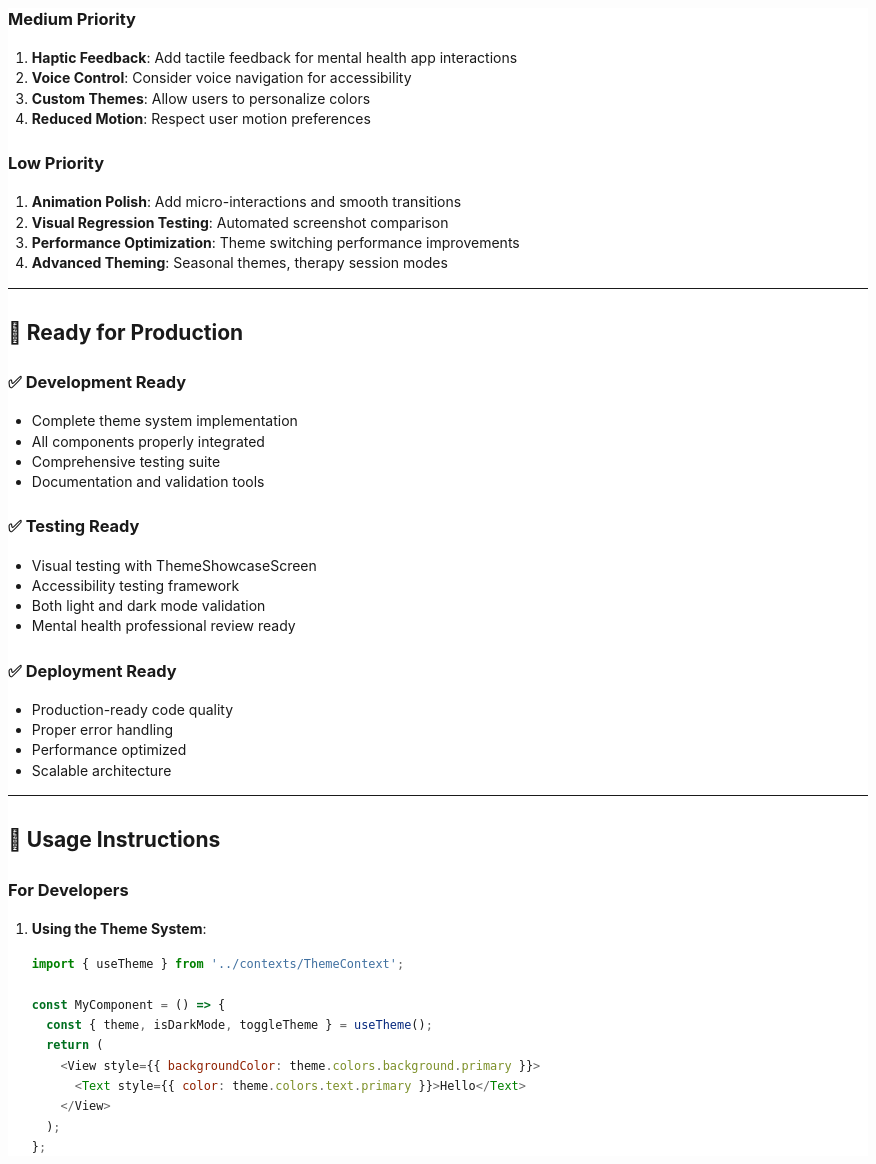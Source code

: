### Medium Priority
1. **Haptic Feedback**: Add tactile feedback for mental health app interactions
2. **Voice Control**: Consider voice navigation for accessibility
3. **Custom Themes**: Allow users to personalize colors
4. **Reduced Motion**: Respect user motion preferences

### Low Priority
1. **Animation Polish**: Add micro-interactions and smooth transitions
2. **Visual Regression Testing**: Automated screenshot comparison
3. **Performance Optimization**: Theme switching performance improvements
4. **Advanced Theming**: Seasonal themes, therapy session modes

---

## 📱 Ready for Production

### ✅ Development Ready
- Complete theme system implementation
- All components properly integrated
- Comprehensive testing suite
- Documentation and validation tools

### ✅ Testing Ready
- Visual testing with ThemeShowcaseScreen
- Accessibility testing framework
- Both light and dark mode validation
- Mental health professional review ready

### ✅ Deployment Ready
- Production-ready code quality
- Proper error handling
- Performance optimized
- Scalable architecture

---

## 🎯 Usage Instructions

### For Developers

1. **Using the Theme System**:
   ```javascript
   import { useTheme } from '../contexts/ThemeContext';
   
   const MyComponent = () => {
     const { theme, isDarkMode, toggleTheme } = useTheme();
     return (
       <View style={{ backgroundColor: theme.colors.background.primary }}>
         <Text style={{ color: theme.colors.text.primary }}>Hello</Text>
       </View>
     );
   };
   ```
